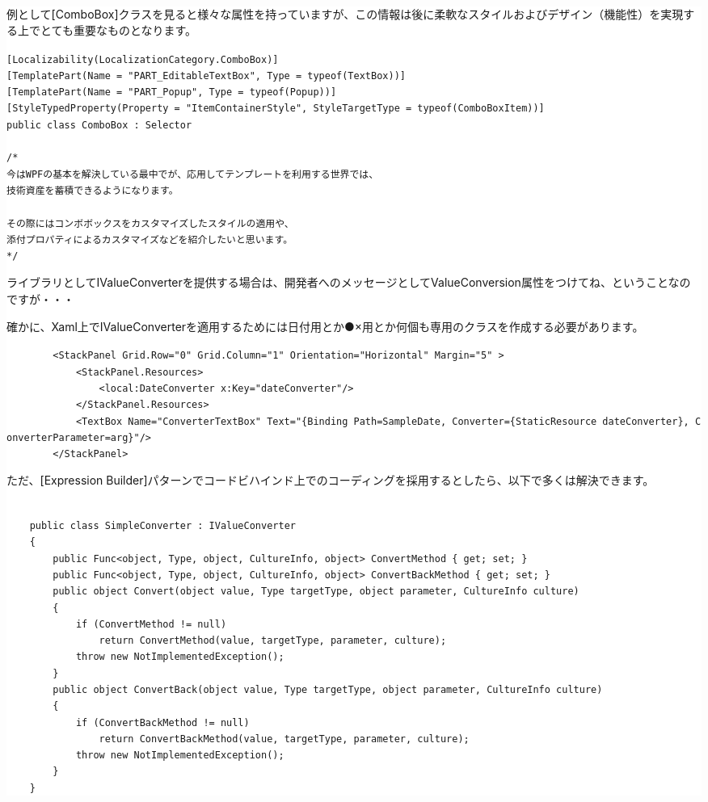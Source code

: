 
例として[ComboBox]クラスを見ると様々な属性を持っていますが、この情報は後に柔軟なスタイルおよびデザイン（機能性）を実現する上でとても重要なものとなります。


```
[Localizability(LocalizationCategory.ComboBox)]
[TemplatePart(Name = "PART_EditableTextBox", Type = typeof(TextBox))]
[TemplatePart(Name = "PART_Popup", Type = typeof(Popup))]
[StyleTypedProperty(Property = "ItemContainerStyle", StyleTargetType = typeof(ComboBoxItem))]
public class ComboBox : Selector

/*
今はWPFの基本を解決している最中でが、応用してテンプレートを利用する世界では、
技術資産を蓄積できるようになります。

その際にはコンボボックスをカスタマイズしたスタイルの適用や、
添付プロパティによるカスタマイズなどを紹介したいと思います。
*/

```





ライブラリとしてIValueConverterを提供する場合は、開発者へのメッセージとしてValueConversion属性をつけてね、ということなのですが・・・


確かに、Xaml上でIValueConverterを適用するためには日付用とか●×用とか何個も専用のクラスを作成する必要があります。


```
        <StackPanel Grid.Row="0" Grid.Column="1" Orientation="Horizontal" Margin="5" >
            <StackPanel.Resources>
                <local:DateConverter x:Key="dateConverter"/>
            </StackPanel.Resources>
            <TextBox Name="ConverterTextBox" Text="{Binding Path=SampleDate, Converter={StaticResource dateConverter}, ConverterParameter=arg}"/>
        </StackPanel>

```

ただ、[Expression Builder]パターンでコードビハインド上でのコーディングを採用するとしたら、以下で多くは解決できます。

```

    public class SimpleConverter : IValueConverter
    {
        public Func<object, Type, object, CultureInfo, object> ConvertMethod { get; set; }
        public Func<object, Type, object, CultureInfo, object> ConvertBackMethod { get; set; }
        public object Convert(object value, Type targetType, object parameter, CultureInfo culture)
        {
            if (ConvertMethod != null)
                return ConvertMethod(value, targetType, parameter, culture);
            throw new NotImplementedException();
        }
        public object ConvertBack(object value, Type targetType, object parameter, CultureInfo culture)
        {
            if (ConvertBackMethod != null)
                return ConvertBackMethod(value, targetType, parameter, culture);
            throw new NotImplementedException();
        }
    }

```
